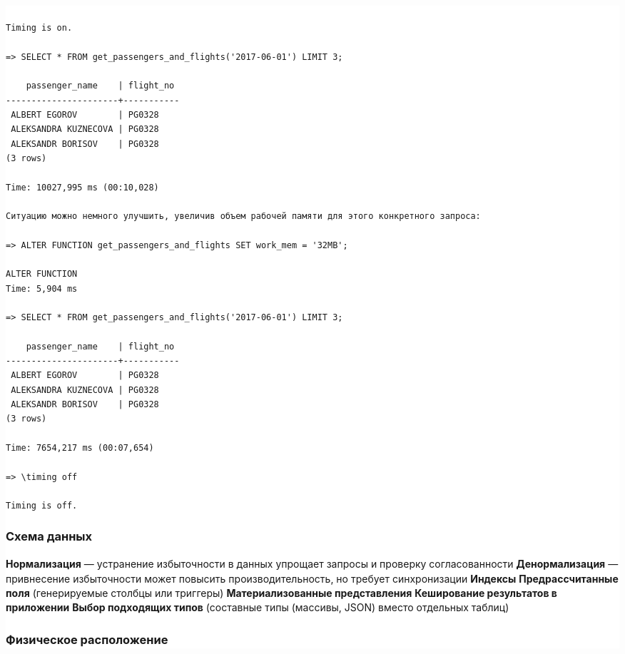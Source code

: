 ```postgresql

Timing is on.

=> SELECT * FROM get_passengers_and_flights('2017-06-01') LIMIT 3;

    passenger_name    | flight_no 
----------------------+-----------
 ALBERT EGOROV        | PG0328
 ALEKSANDRA KUZNECOVA | PG0328
 ALEKSANDR BORISOV    | PG0328
(3 rows)

Time: 10027,995 ms (00:10,028)

Ситуацию можно немного улучшить, увеличив объем рабочей памяти для этого конкретного запроса:

=> ALTER FUNCTION get_passengers_and_flights SET work_mem = '32MB';

ALTER FUNCTION
Time: 5,904 ms

=> SELECT * FROM get_passengers_and_flights('2017-06-01') LIMIT 3;

    passenger_name    | flight_no 
----------------------+-----------
 ALBERT EGOROV        | PG0328
 ALEKSANDRA KUZNECOVA | PG0328
 ALEKSANDR BORISOV    | PG0328
(3 rows)

Time: 7654,217 ms (00:07,654)

=> \timing off

Timing is off.
```


### Схема данных

**Нормализация** — устранение избыточности в данных упрощает запросы и проверку согласованности
**Денормализация** — привнесение избыточности может повысить производительность, но требует синхронизации
**Индексы**
**Предрассчитанные поля** (генерируемые столбцы или триггеры)
**Материализованные представления**
**Кеширование результатов в приложении**
**Выбор подходящих типов** (составные типы (массивы, JSON) вместо отдельных таблиц)

### Физическое расположение
